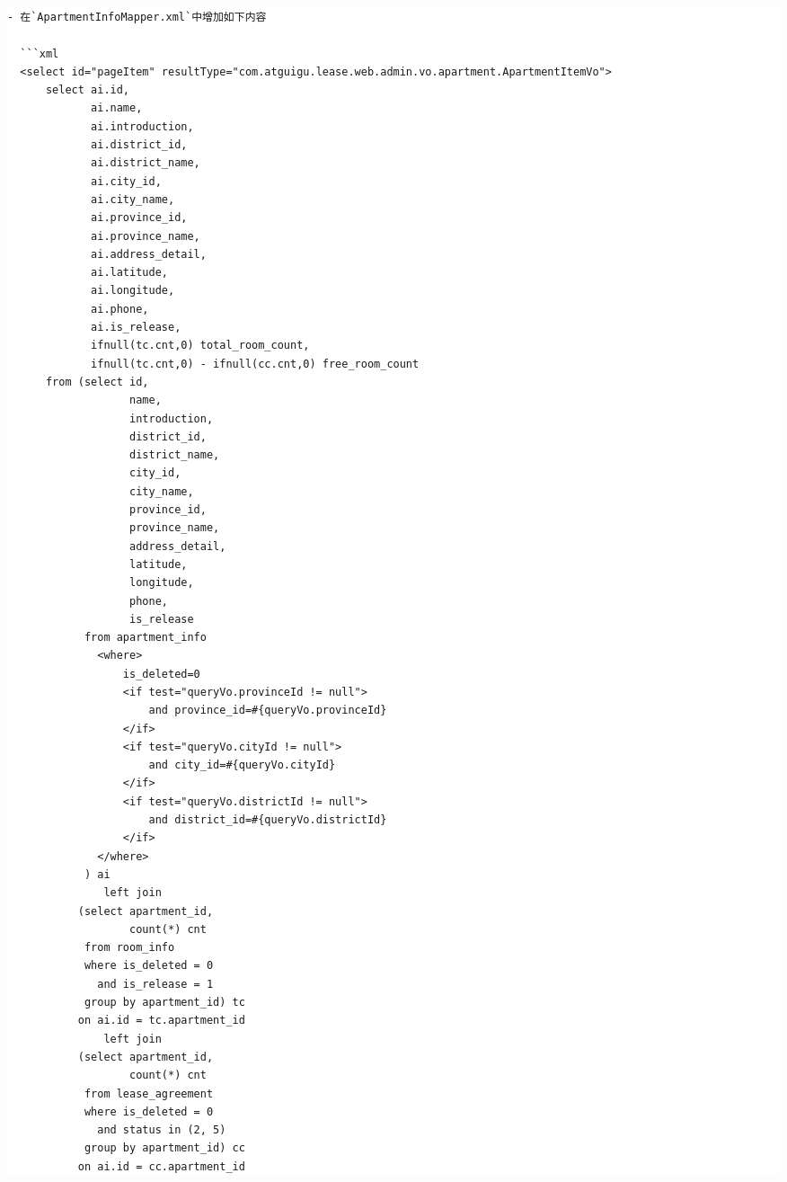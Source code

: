     - 在`ApartmentInfoMapper.xml`中增加如下内容
    
      ```xml
      <select id="pageItem" resultType="com.atguigu.lease.web.admin.vo.apartment.ApartmentItemVo">
          select ai.id,
                 ai.name,
                 ai.introduction,
                 ai.district_id,
                 ai.district_name,
                 ai.city_id,
                 ai.city_name,
                 ai.province_id,
                 ai.province_name,
                 ai.address_detail,
                 ai.latitude,
                 ai.longitude,
                 ai.phone,
                 ai.is_release,
                 ifnull(tc.cnt,0) total_room_count,
                 ifnull(tc.cnt,0) - ifnull(cc.cnt,0) free_room_count
          from (select id,
                       name,
                       introduction,
                       district_id,
                       district_name,
                       city_id,
                       city_name,
                       province_id,
                       province_name,
                       address_detail,
                       latitude,
                       longitude,
                       phone,
                       is_release
                from apartment_info
                  <where>
                      is_deleted=0
                      <if test="queryVo.provinceId != null">
                          and province_id=#{queryVo.provinceId}
                      </if>
                      <if test="queryVo.cityId != null">
                          and city_id=#{queryVo.cityId}
                      </if>
                      <if test="queryVo.districtId != null">
                          and district_id=#{queryVo.districtId}
                      </if>
                  </where>
                ) ai
                   left join
               (select apartment_id,
                       count(*) cnt
                from room_info
                where is_deleted = 0
                  and is_release = 1
                group by apartment_id) tc
               on ai.id = tc.apartment_id
                   left join
               (select apartment_id,
                       count(*) cnt
                from lease_agreement
                where is_deleted = 0
                  and status in (2, 5)
                group by apartment_id) cc
               on ai.id = cc.apartment_id